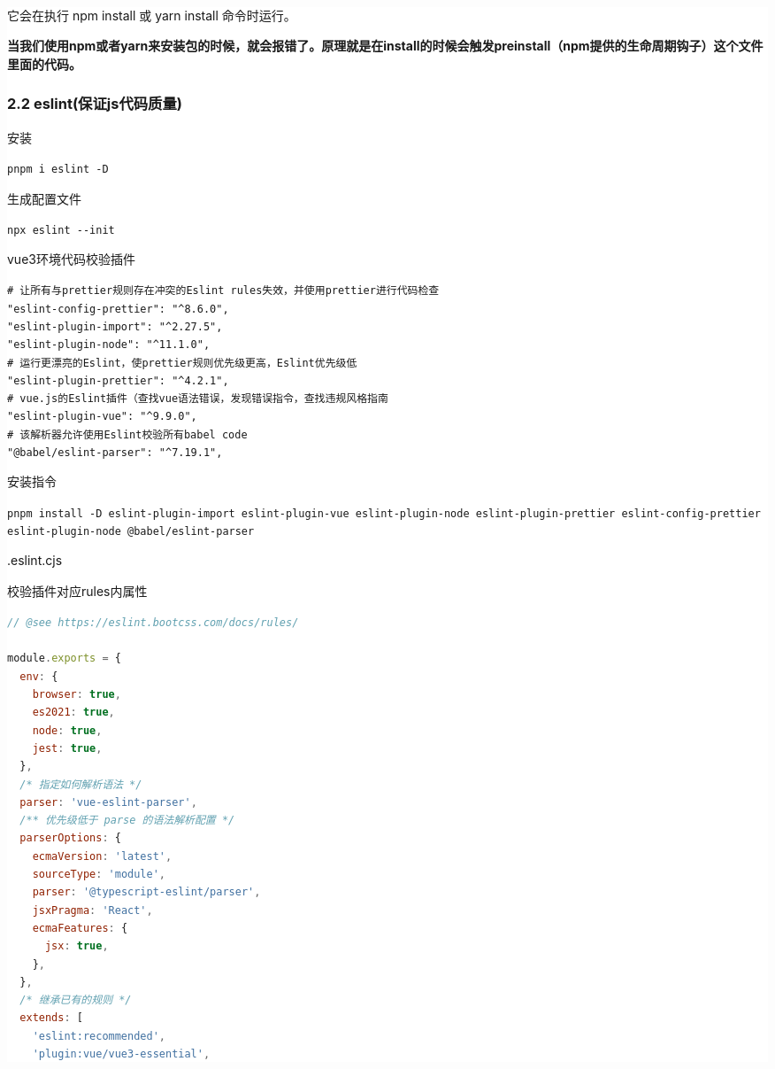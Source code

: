 它会在执行 npm install 或 yarn install 命令时运行。

**当我们使用npm或者yarn来安装包的时候，就会报错了。原理就是在install的时候会触发preinstall（npm提供的生命周期钩子）这个文件里面的代码。**

### 2.2 eslint(保证js代码质量)

安装

```
pnpm i eslint -D
```

生成配置文件

```
npx eslint --init
```

vue3环境代码校验插件

```
# 让所有与prettier规则存在冲突的Eslint rules失效，并使用prettier进行代码检查
"eslint-config-prettier": "^8.6.0",
"eslint-plugin-import": "^2.27.5",
"eslint-plugin-node": "^11.1.0",
# 运行更漂亮的Eslint，使prettier规则优先级更高，Eslint优先级低
"eslint-plugin-prettier": "^4.2.1",
# vue.js的Eslint插件（查找vue语法错误，发现错误指令，查找违规风格指南
"eslint-plugin-vue": "^9.9.0",
# 该解析器允许使用Eslint校验所有babel code
"@babel/eslint-parser": "^7.19.1",
```

安装指令

```
pnpm install -D eslint-plugin-import eslint-plugin-vue eslint-plugin-node eslint-plugin-prettier eslint-config-prettier eslint-plugin-node @babel/eslint-parser
```

.eslint.cjs

校验插件对应rules内属性

```javascript
// @see https://eslint.bootcss.com/docs/rules/

module.exports = {
  env: {
    browser: true,
    es2021: true,
    node: true,
    jest: true,
  },
  /* 指定如何解析语法 */
  parser: 'vue-eslint-parser',
  /** 优先级低于 parse 的语法解析配置 */
  parserOptions: {
    ecmaVersion: 'latest',
    sourceType: 'module',
    parser: '@typescript-eslint/parser',
    jsxPragma: 'React',
    ecmaFeatures: {
      jsx: true,
    },
  },
  /* 继承已有的规则 */
  extends: [
    'eslint:recommended',
    'plugin:vue/vue3-essential',
```